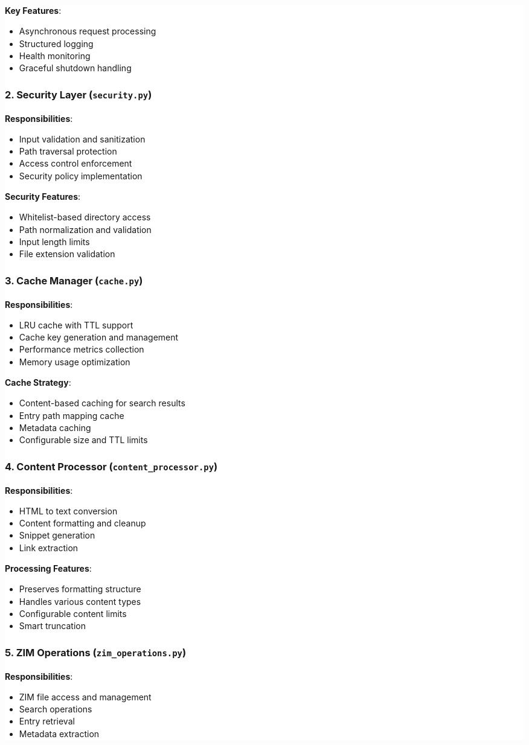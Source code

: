 **Key Features**:
- Asynchronous request processing
- Structured logging
- Health monitoring
- Graceful shutdown handling

### 2. Security Layer (`security.py`)

**Responsibilities**:
- Input validation and sanitization
- Path traversal protection
- Access control enforcement
- Security policy implementation

**Security Features**:
- Whitelist-based directory access
- Path normalization and validation
- Input length limits
- File extension validation

### 3. Cache Manager (`cache.py`)

**Responsibilities**:
- LRU cache with TTL support
- Cache key generation and management
- Performance metrics collection
- Memory usage optimization

**Cache Strategy**:
- Content-based caching for search results
- Entry path mapping cache
- Metadata caching
- Configurable size and TTL limits

### 4. Content Processor (`content_processor.py`)

**Responsibilities**:
- HTML to text conversion
- Content formatting and cleanup
- Snippet generation
- Link extraction

**Processing Features**:
- Preserves formatting structure
- Handles various content types
- Configurable content limits
- Smart truncation

### 5. ZIM Operations (`zim_operations.py`)

**Responsibilities**:
- ZIM file access and management
- Search operations
- Entry retrieval
- Metadata extraction
